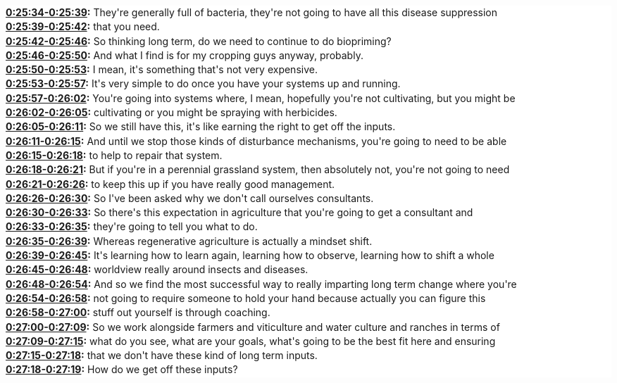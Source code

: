 **[0:25:34-0:25:39](https://soundcloud.com/farmerama-radio/63-indian-farmers-protests-the-forever-flock-and-biopriming#t=0:25:34):**  They're generally full of bacteria, they're not going to have all this disease suppression  
**[0:25:39-0:25:42](https://soundcloud.com/farmerama-radio/63-indian-farmers-protests-the-forever-flock-and-biopriming#t=0:25:39):**  that you need.  
**[0:25:42-0:25:46](https://soundcloud.com/farmerama-radio/63-indian-farmers-protests-the-forever-flock-and-biopriming#t=0:25:42):**  So thinking long term, do we need to continue to do biopriming?  
**[0:25:46-0:25:50](https://soundcloud.com/farmerama-radio/63-indian-farmers-protests-the-forever-flock-and-biopriming#t=0:25:46):**  And what I find is for my cropping guys anyway, probably.  
**[0:25:50-0:25:53](https://soundcloud.com/farmerama-radio/63-indian-farmers-protests-the-forever-flock-and-biopriming#t=0:25:50):**  I mean, it's something that's not very expensive.  
**[0:25:53-0:25:57](https://soundcloud.com/farmerama-radio/63-indian-farmers-protests-the-forever-flock-and-biopriming#t=0:25:53):**  It's very simple to do once you have your systems up and running.  
**[0:25:57-0:26:02](https://soundcloud.com/farmerama-radio/63-indian-farmers-protests-the-forever-flock-and-biopriming#t=0:25:57):**  You're going into systems where, I mean, hopefully you're not cultivating, but you might be  
**[0:26:02-0:26:05](https://soundcloud.com/farmerama-radio/63-indian-farmers-protests-the-forever-flock-and-biopriming#t=0:26:02):**  cultivating or you might be spraying with herbicides.  
**[0:26:05-0:26:11](https://soundcloud.com/farmerama-radio/63-indian-farmers-protests-the-forever-flock-and-biopriming#t=0:26:05):**  So we still have this, it's like earning the right to get off the inputs.  
**[0:26:11-0:26:15](https://soundcloud.com/farmerama-radio/63-indian-farmers-protests-the-forever-flock-and-biopriming#t=0:26:11):**  And until we stop those kinds of disturbance mechanisms, you're going to need to be able  
**[0:26:15-0:26:18](https://soundcloud.com/farmerama-radio/63-indian-farmers-protests-the-forever-flock-and-biopriming#t=0:26:15):**  to help to repair that system.  
**[0:26:18-0:26:21](https://soundcloud.com/farmerama-radio/63-indian-farmers-protests-the-forever-flock-and-biopriming#t=0:26:18):**  But if you're in a perennial grassland system, then absolutely not, you're not going to need  
**[0:26:21-0:26:26](https://soundcloud.com/farmerama-radio/63-indian-farmers-protests-the-forever-flock-and-biopriming#t=0:26:21):**  to keep this up if you have really good management.  
**[0:26:26-0:26:30](https://soundcloud.com/farmerama-radio/63-indian-farmers-protests-the-forever-flock-and-biopriming#t=0:26:26):**  So I've been asked why we don't call ourselves consultants.  
**[0:26:30-0:26:33](https://soundcloud.com/farmerama-radio/63-indian-farmers-protests-the-forever-flock-and-biopriming#t=0:26:30):**  So there's this expectation in agriculture that you're going to get a consultant and  
**[0:26:33-0:26:35](https://soundcloud.com/farmerama-radio/63-indian-farmers-protests-the-forever-flock-and-biopriming#t=0:26:33):**  they're going to tell you what to do.  
**[0:26:35-0:26:39](https://soundcloud.com/farmerama-radio/63-indian-farmers-protests-the-forever-flock-and-biopriming#t=0:26:35):**  Whereas regenerative agriculture is actually a mindset shift.  
**[0:26:39-0:26:45](https://soundcloud.com/farmerama-radio/63-indian-farmers-protests-the-forever-flock-and-biopriming#t=0:26:39):**  It's learning how to learn again, learning how to observe, learning how to shift a whole  
**[0:26:45-0:26:48](https://soundcloud.com/farmerama-radio/63-indian-farmers-protests-the-forever-flock-and-biopriming#t=0:26:45):**  worldview really around insects and diseases.  
**[0:26:48-0:26:54](https://soundcloud.com/farmerama-radio/63-indian-farmers-protests-the-forever-flock-and-biopriming#t=0:26:48):**  And so we find the most successful way to really imparting long term change where you're  
**[0:26:54-0:26:58](https://soundcloud.com/farmerama-radio/63-indian-farmers-protests-the-forever-flock-and-biopriming#t=0:26:54):**  not going to require someone to hold your hand because actually you can figure this  
**[0:26:58-0:27:00](https://soundcloud.com/farmerama-radio/63-indian-farmers-protests-the-forever-flock-and-biopriming#t=0:26:58):**  stuff out yourself is through coaching.  
**[0:27:00-0:27:09](https://soundcloud.com/farmerama-radio/63-indian-farmers-protests-the-forever-flock-and-biopriming#t=0:27:00):**  So we work alongside farmers and viticulture and water culture and ranches in terms of  
**[0:27:09-0:27:15](https://soundcloud.com/farmerama-radio/63-indian-farmers-protests-the-forever-flock-and-biopriming#t=0:27:09):**  what do you see, what are your goals, what's going to be the best fit here and ensuring  
**[0:27:15-0:27:18](https://soundcloud.com/farmerama-radio/63-indian-farmers-protests-the-forever-flock-and-biopriming#t=0:27:15):**  that we don't have these kind of long term inputs.  
**[0:27:18-0:27:19](https://soundcloud.com/farmerama-radio/63-indian-farmers-protests-the-forever-flock-and-biopriming#t=0:27:18):**  How do we get off these inputs?  